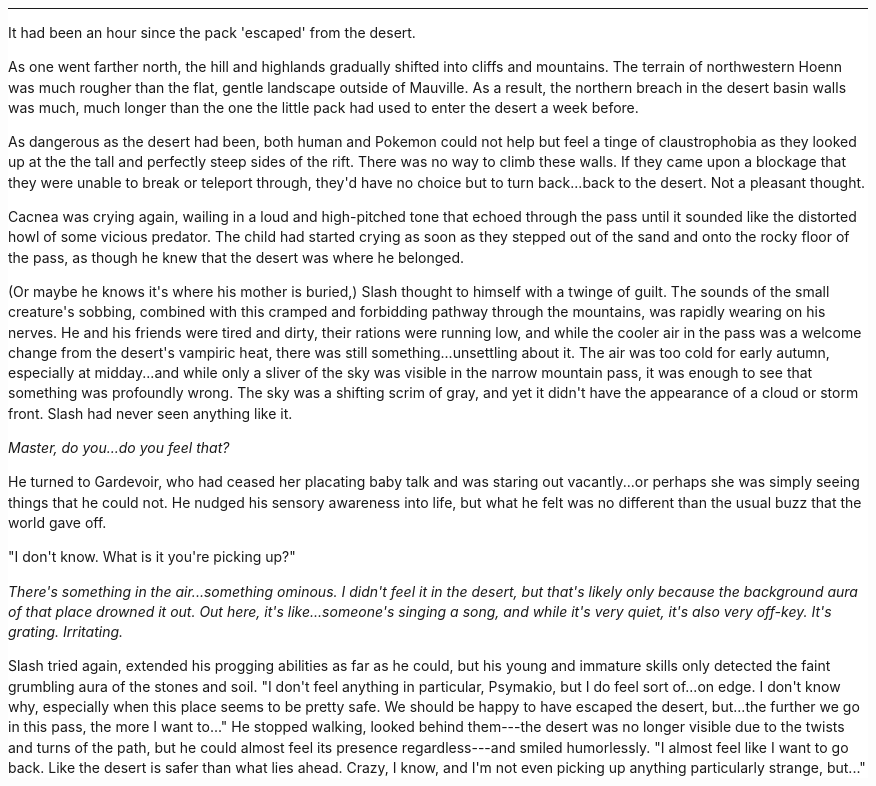 
---------------------  



It had been an hour since the pack 'escaped' from the desert.  



As one went farther north, the hill and highlands gradually shifted into cliffs and mountains. The terrain of northwestern Hoenn was much rougher than the flat, gentle landscape outside of Mauville. As a result, the northern breach in the desert basin walls was much, much longer than the one the little pack had used to enter the desert a week before.  



As dangerous as the desert had been, both human and Pokemon could not help but feel a tinge of claustrophobia as they looked up at the the tall and perfectly steep sides of the rift. There was no way to climb these walls. If they came upon a blockage that they were unable to break or teleport through, they'd have no choice but to turn back...back to the desert. Not a pleasant thought.  



Cacnea was crying again, wailing in a loud and high-pitched tone that echoed through the pass until it sounded like the distorted howl of some vicious predator. The child had started crying as soon as they stepped out of the sand and onto the rocky floor of the pass, as though he knew that the desert was where he belonged.  



(Or maybe he knows it's where his mother is buried,) Slash thought to himself with a twinge of guilt. The sounds of the small creature's sobbing, combined with this cramped and forbidding pathway through the mountains, was rapidly wearing on his nerves. He and his friends were tired and dirty, their rations were running low, and while the cooler air in the pass was a welcome change from the desert's vampiric heat, there was still something...unsettling about it. The air was too cold for early autumn, especially at midday...and while only a sliver of the sky was visible in the narrow mountain pass, it was enough to see that something was profoundly wrong. The sky was a shifting scrim of gray, and yet it didn't have the appearance of a cloud or storm front. Slash had never seen anything like it.  



_Master, do you...do you feel that?_  



He turned to Gardevoir, who had ceased her placating baby talk and was staring out vacantly...or perhaps she was simply seeing things that he could not. He nudged his sensory awareness into life, but what he felt was no different than the usual buzz that the world gave off.  



"I don't know. What is it you're picking up?"  



_There's something in the air...something ominous. I didn't feel it in the desert, but that's likely only because the background aura of that place drowned it out. Out here, it's like...someone's singing a song, and while it's very quiet, it's also very off-key. It's grating. Irritating._  



Slash tried again, extended his progging abilities as far as he could, but his young and immature skills only detected the faint grumbling aura of the stones and soil. "I don't feel anything in particular, Psymakio, but I do feel sort of...on edge. I don't know why, especially when this place seems to be pretty safe. We should be happy to have escaped the desert, but...the further we go in this pass, the more I want to..." He stopped walking, looked behind them---the desert was no longer visible due to the twists and turns of the path, but he could almost feel its presence regardless---and smiled humorlessly. "I almost feel like I want to go back. Like the desert is safer than what lies ahead. Crazy, I know, and I'm not even picking up anything particularly strange, but..."  
